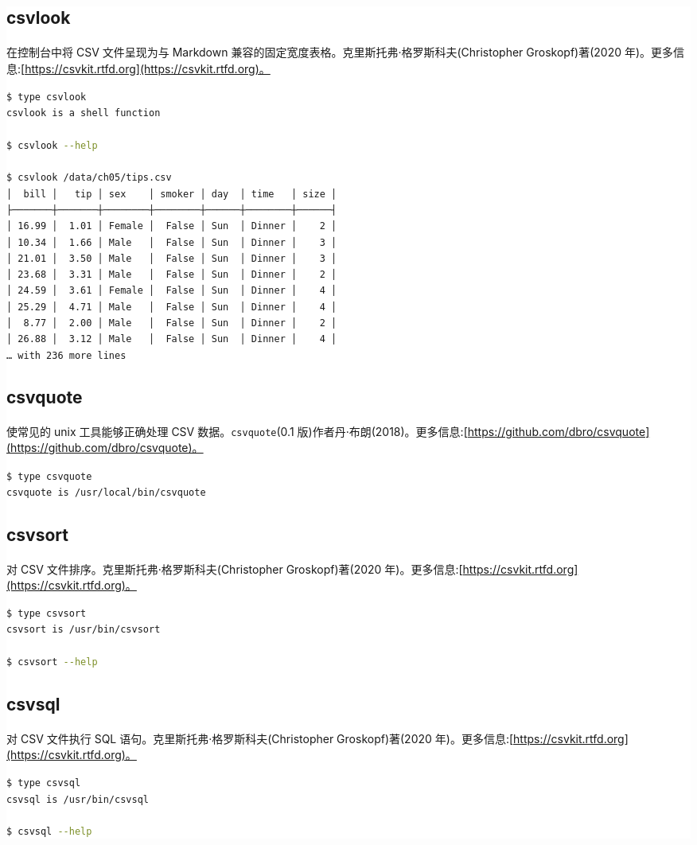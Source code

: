 ## csvlook

在控制台中将 CSV 文件呈现为与 Markdown 兼容的固定宽度表格。克里斯托弗·格罗斯科夫(Christopher Groskopf)著(2020 年)。更多信息:[https://csvkit.rtfd.org](https://csvkit.rtfd.org)。

```sh
$ type csvlook
csvlook is a shell function

$ csvlook --help

$ csvlook /data/ch05/tips.csv
│  bill │   tip │ sex    │ smoker │ day  │ time   │ size │
├───────┼───────┼────────┼────────┼──────┼────────┼──────┤
│ 16.99 │  1.01 │ Female │  False │ Sun  │ Dinner │    2 │
│ 10.34 │  1.66 │ Male   │  False │ Sun  │ Dinner │    3 │
│ 21.01 │  3.50 │ Male   │  False │ Sun  │ Dinner │    3 │
│ 23.68 │  3.31 │ Male   │  False │ Sun  │ Dinner │    2 │
│ 24.59 │  3.61 │ Female │  False │ Sun  │ Dinner │    4 │
│ 25.29 │  4.71 │ Male   │  False │ Sun  │ Dinner │    4 │
│  8.77 │  2.00 │ Male   │  False │ Sun  │ Dinner │    2 │
│ 26.88 │  3.12 │ Male   │  False │ Sun  │ Dinner │    4 │
… with 236 more lines
```

## csvquote

使常见的 unix 工具能够正确处理 CSV 数据。`csvquote`(0.1 版)作者丹·布朗(2018)。更多信息:[https://github.com/dbro/csvquote](https://github.com/dbro/csvquote)。

```sh
$ type csvquote
csvquote is /usr/local/bin/csvquote
```

## csvsort

对 CSV 文件排序。克里斯托弗·格罗斯科夫(Christopher Groskopf)著(2020 年)。更多信息:[https://csvkit.rtfd.org](https://csvkit.rtfd.org)。

```sh
$ type csvsort
csvsort is /usr/bin/csvsort

$ csvsort --help
```

## csvsql

对 CSV 文件执行 SQL 语句。克里斯托弗·格罗斯科夫(Christopher Groskopf)著(2020 年)。更多信息:[https://csvkit.rtfd.org](https://csvkit.rtfd.org)。

```sh
$ type csvsql
csvsql is /usr/bin/csvsql

$ csvsql --help
```

